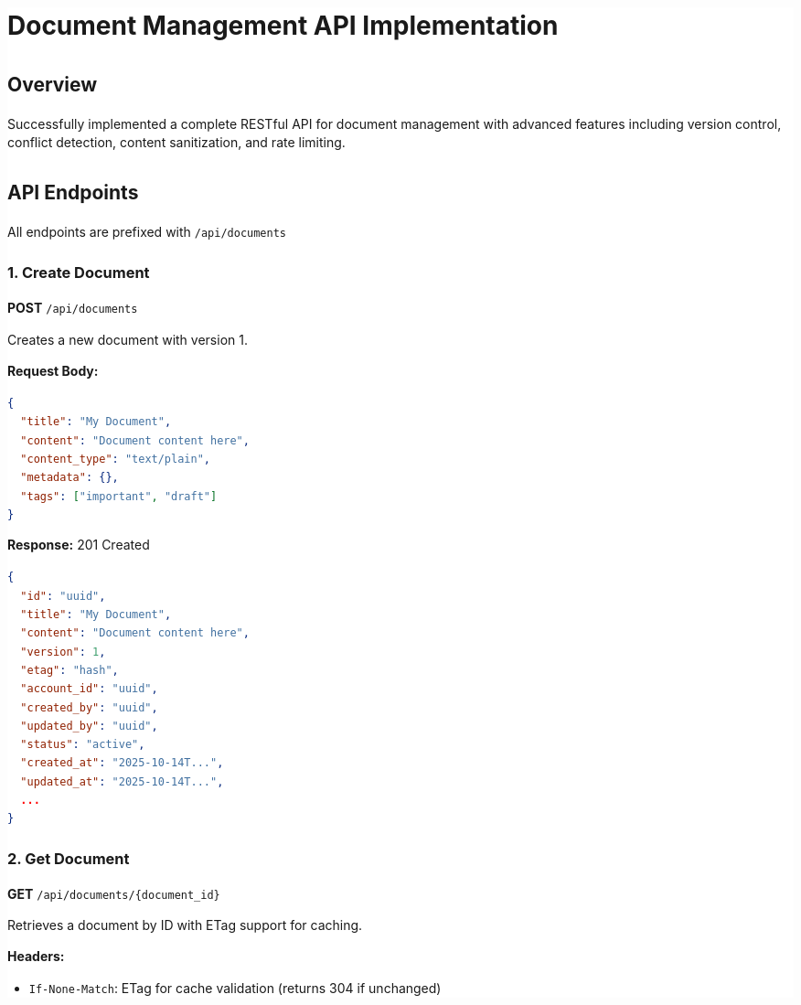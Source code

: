 # Document Management API Implementation

## Overview

Successfully implemented a complete RESTful API for document management with advanced features including version control, conflict detection, content sanitization, and rate limiting.

## API Endpoints

All endpoints are prefixed with `/api/documents`

### 1. Create Document
**POST** `/api/documents`

Creates a new document with version 1.

**Request Body:**
```json
{
  "title": "My Document",
  "content": "Document content here",
  "content_type": "text/plain",
  "metadata": {},
  "tags": ["important", "draft"]
}
```

**Response:** 201 Created
```json
{
  "id": "uuid",
  "title": "My Document",
  "content": "Document content here",
  "version": 1,
  "etag": "hash",
  "account_id": "uuid",
  "created_by": "uuid",
  "updated_by": "uuid",
  "status": "active",
  "created_at": "2025-10-14T...",
  "updated_at": "2025-10-14T...",
  ...
}
```

### 2. Get Document
**GET** `/api/documents/{document_id}`

Retrieves a document by ID with ETag support for caching.

**Headers:**
- `If-None-Match`: ETag for cache validation (returns 304 if unchanged)
